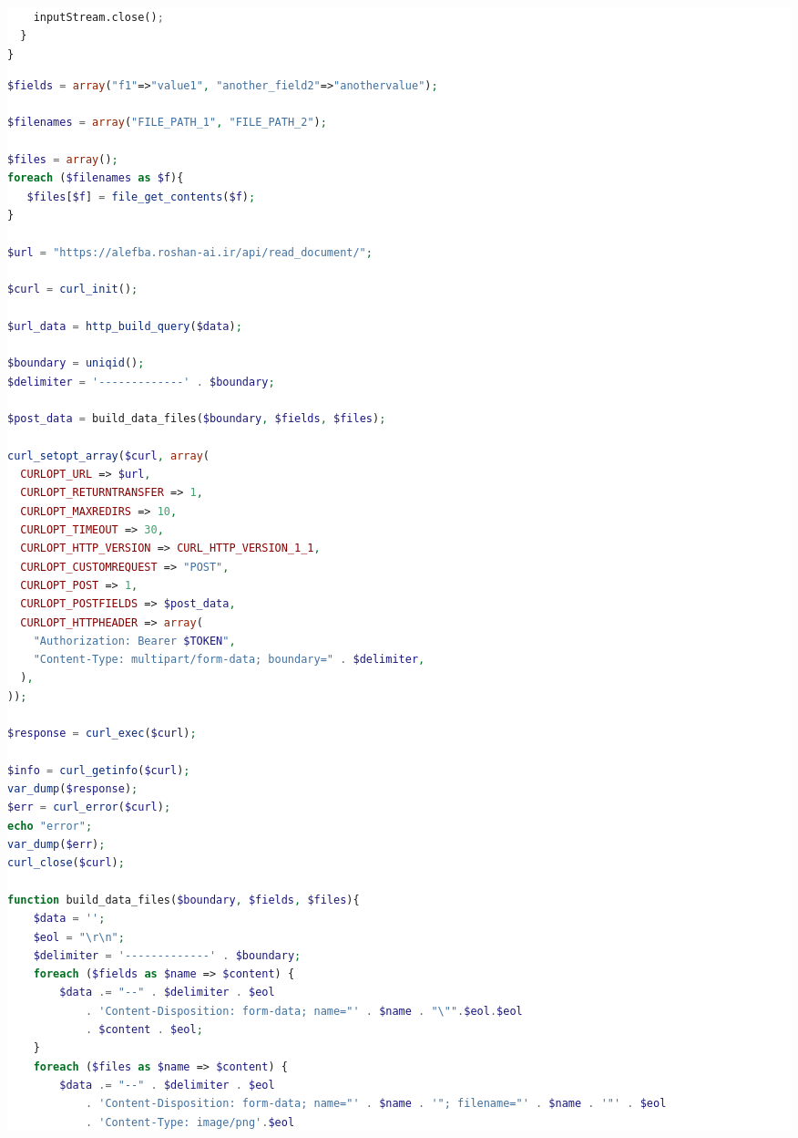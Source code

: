 ```python
    inputStream.close();
  }
}
```

```php
$fields = array("f1"=>"value1", "another_field2"=>"anothervalue");

$filenames = array("FILE_PATH_1", "FILE_PATH_2");

$files = array();
foreach ($filenames as $f){
   $files[$f] = file_get_contents($f);
}

$url = "https://alefba.roshan-ai.ir/api/read_document/";

$curl = curl_init();

$url_data = http_build_query($data);

$boundary = uniqid();
$delimiter = '-------------' . $boundary;

$post_data = build_data_files($boundary, $fields, $files);

curl_setopt_array($curl, array(
  CURLOPT_URL => $url,
  CURLOPT_RETURNTRANSFER => 1,
  CURLOPT_MAXREDIRS => 10,
  CURLOPT_TIMEOUT => 30,
  CURLOPT_HTTP_VERSION => CURL_HTTP_VERSION_1_1,
  CURLOPT_CUSTOMREQUEST => "POST",
  CURLOPT_POST => 1,
  CURLOPT_POSTFIELDS => $post_data,
  CURLOPT_HTTPHEADER => array(
    "Authorization: Bearer $TOKEN",
    "Content-Type: multipart/form-data; boundary=" . $delimiter,
  ),
));

$response = curl_exec($curl);

$info = curl_getinfo($curl);
var_dump($response);
$err = curl_error($curl);
echo "error";
var_dump($err);
curl_close($curl);

function build_data_files($boundary, $fields, $files){
    $data = '';
    $eol = "\r\n";
    $delimiter = '-------------' . $boundary;
    foreach ($fields as $name => $content) {
        $data .= "--" . $delimiter . $eol
            . 'Content-Disposition: form-data; name="' . $name . "\"".$eol.$eol
            . $content . $eol;
    }
    foreach ($files as $name => $content) {
        $data .= "--" . $delimiter . $eol
            . 'Content-Disposition: form-data; name="' . $name . '"; filename="' . $name . '"' . $eol
            . 'Content-Type: image/png'.$eol
```